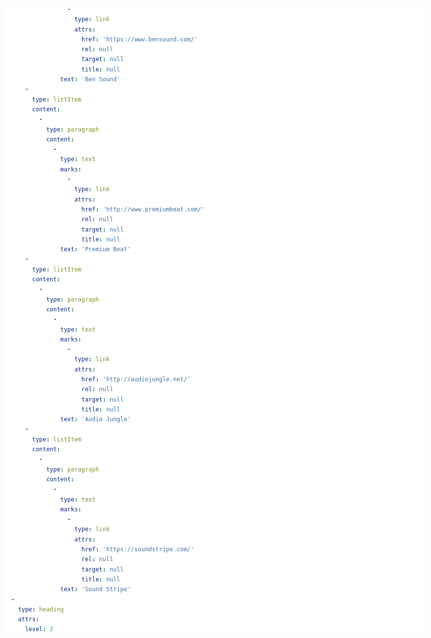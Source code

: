 ```yaml
                  -
                    type: link
                    attrs:
                      href: 'https://www.bensound.com/'
                      rel: null
                      target: null
                      title: null
                text: 'Ben Sound'
      -
        type: listItem
        content:
          -
            type: paragraph
            content:
              -
                type: text
                marks:
                  -
                    type: link
                    attrs:
                      href: 'http://www.premiumbeat.com/'
                      rel: null
                      target: null
                      title: null
                text: 'Premium Beat'
      -
        type: listItem
        content:
          -
            type: paragraph
            content:
              -
                type: text
                marks:
                  -
                    type: link
                    attrs:
                      href: 'http://audiojungle.net/'
                      rel: null
                      target: null
                      title: null
                text: 'Audio Jungle'
      -
        type: listItem
        content:
          -
            type: paragraph
            content:
              -
                type: text
                marks:
                  -
                    type: link
                    attrs:
                      href: 'https://soundstripe.com/'
                      rel: null
                      target: null
                      title: null
                text: 'Sound Stripe'
  -
    type: heading
    attrs:
      level: 2
```